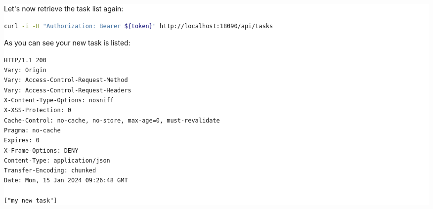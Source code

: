 Let's now retrieve the task list again:

```bash
curl -i -H "Authorization: Bearer ${token}" http://localhost:18090/api/tasks
```

As you can see your new task is listed:
```
HTTP/1.1 200 
Vary: Origin
Vary: Access-Control-Request-Method
Vary: Access-Control-Request-Headers
X-Content-Type-Options: nosniff
X-XSS-Protection: 0
Cache-Control: no-cache, no-store, max-age=0, must-revalidate
Pragma: no-cache
Expires: 0
X-Frame-Options: DENY
Content-Type: application/json
Transfer-Encoding: chunked
Date: Mon, 15 Jan 2024 09:26:48 GMT

["my new task"]
```
